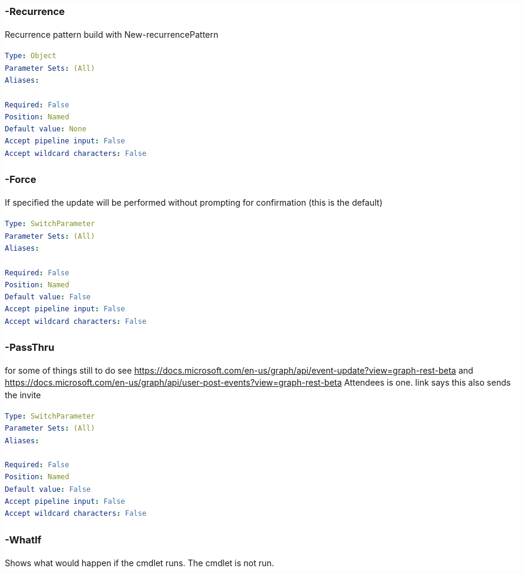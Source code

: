 ### -Recurrence
Recurrence pattern build with New-recurrencePattern

```yaml
Type: Object
Parameter Sets: (All)
Aliases:

Required: False
Position: Named
Default value: None
Accept pipeline input: False
Accept wildcard characters: False
```

### -Force
If specified the update will be performed without prompting for confirmation (this is the default)

```yaml
Type: SwitchParameter
Parameter Sets: (All)
Aliases:

Required: False
Position: Named
Default value: False
Accept pipeline input: False
Accept wildcard characters: False
```

### -PassThru
for some of things still to do see https://docs.microsoft.com/en-us/graph/api/event-update?view=graph-rest-beta
and https://docs.microsoft.com/en-us/graph/api/user-post-events?view=graph-rest-beta
Attendees is one.
link says this also sends the invite

```yaml
Type: SwitchParameter
Parameter Sets: (All)
Aliases:

Required: False
Position: Named
Default value: False
Accept pipeline input: False
Accept wildcard characters: False
```

### -WhatIf
Shows what would happen if the cmdlet runs.
The cmdlet is not run.
